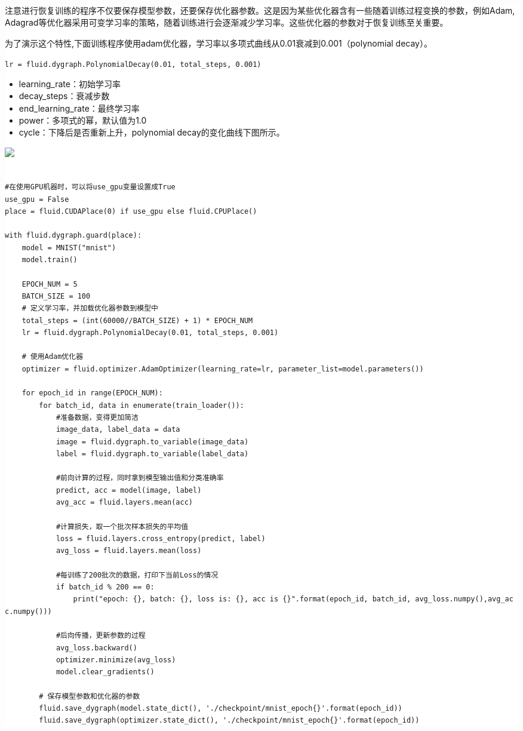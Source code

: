 注意进行恢复训练的程序不仅要保存模型参数，还要保存优化器参数。这是因为某些优化器含有一些随着训练过程变换的参数，例如Adam, Adagrad等优化器采用可变学习率的策略，随着训练进行会逐渐减少学习率。这些优化器的参数对于恢复训练至关重要。

为了演示这个特性,下面训练程序使用adam优化器，学习率以多项式曲线从0.01衰减到0.001（polynomial decay）。
``` 
lr = fluid.dygraph.PolynomialDecay(0.01, total_steps, 0.001)
``` 
* learning_rate：初始学习率
* decay_steps：衰减步数
* end_learning_rate：最终学习率
* power：多项式的幂，默认值为1.0
* cycle：下降后是否重新上升，polynomial decay的变化曲线下图所示。

<img src="https://ai-studio-static-online.cdn.bcebos.com/4877393d22a445098adc002b53ebbbcef82f8b0ac46d409ca7e3a19e2622fe8a" width=300> 
<br></br>	

```
#在使用GPU机器时，可以将use_gpu变量设置成True
use_gpu = False
place = fluid.CUDAPlace(0) if use_gpu else fluid.CPUPlace()

with fluid.dygraph.guard(place):
    model = MNIST("mnist")
    model.train() 
    
    EPOCH_NUM = 5
    BATCH_SIZE = 100
    # 定义学习率，并加载优化器参数到模型中
    total_steps = (int(60000//BATCH_SIZE) + 1) * EPOCH_NUM
    lr = fluid.dygraph.PolynomialDecay(0.01, total_steps, 0.001)
    
    # 使用Adam优化器
    optimizer = fluid.optimizer.AdamOptimizer(learning_rate=lr, parameter_list=model.parameters())
    
    for epoch_id in range(EPOCH_NUM):
        for batch_id, data in enumerate(train_loader()):
            #准备数据，变得更加简洁
            image_data, label_data = data
            image = fluid.dygraph.to_variable(image_data)
            label = fluid.dygraph.to_variable(label_data)
            
            #前向计算的过程，同时拿到模型输出值和分类准确率
            predict, acc = model(image, label)
            avg_acc = fluid.layers.mean(acc)
            
            #计算损失，取一个批次样本损失的平均值
            loss = fluid.layers.cross_entropy(predict, label)
            avg_loss = fluid.layers.mean(loss)
            
            #每训练了200批次的数据，打印下当前Loss的情况
            if batch_id % 200 == 0:
                print("epoch: {}, batch: {}, loss is: {}, acc is {}".format(epoch_id, batch_id, avg_loss.numpy(),avg_acc.numpy()))
            
            #后向传播，更新参数的过程
            avg_loss.backward()
            optimizer.minimize(avg_loss)
            model.clear_gradients()
            
        # 保存模型参数和优化器的参数
        fluid.save_dygraph(model.state_dict(), './checkpoint/mnist_epoch{}'.format(epoch_id))
        fluid.save_dygraph(optimizer.state_dict(), './checkpoint/mnist_epoch{}'.format(epoch_id))
```